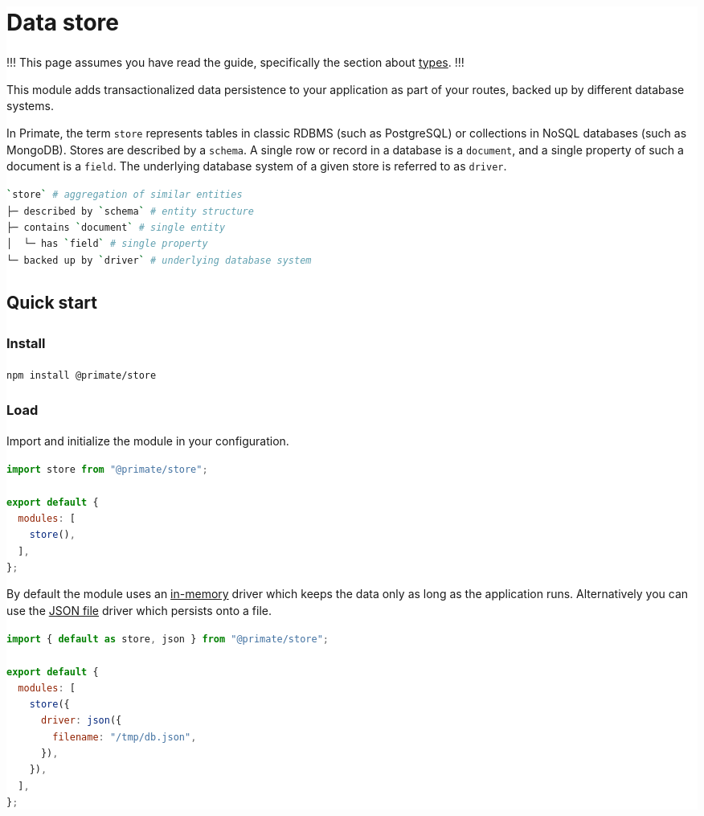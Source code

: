 # Data store

!!!
This page assumes you have read the guide, specifically the section about
[types](/guide/types).
!!!

This module adds transactionalized data persistence to your application as part
of your routes, backed up by different database systems.

In Primate, the term `store` represents tables in classic RDBMS (such as
PostgreSQL) or collections in NoSQL databases (such as MongoDB). Stores are
described by a `schema`. A single row or record in a database is a `document`,
and a single property of such a document is a `field`. The underlying database
system of a given store is referred to as `driver`.

```sh caption=Primate data terminology
`store` # aggregation of similar entities
├─ described by `schema` # entity structure
├─ contains `document` # single entity
│  └─ has `field` # single property
└─ backed up by `driver` # underlying database system
```

## Quick start

### Install

`npm install @primate/store`

### Load

Import and initialize the module in your configuration.

```js caption=primate.config.js
import store from "@primate/store";

export default {
  modules: [
    store(),
  ],
};
```

By default the module uses an [in-memory][in-memory] driver which keeps the
data only as long as the application runs. Alternatively you can use the
[JSON file][json-file] driver which persists onto a file.

```js caption=primate.config.js
import { default as store, json } from "@primate/store";

export default {
  modules: [
    store({
      driver: json({
        filename: "/tmp/db.json",
      }),
    }),
  ],
};
```


[bailout]: /guide/logging#bailout
[repo]: https://github.com/primatejs/primate/tree/master/packages/store
[memory]: https://github.com/primatejs/primate/blob/master/packages/store/src/drivers/memory.js
[in-memory]: /modules/drivers#in-memory
[json-file]: /modules/drivers#json-file
[error]: /guide/logging#error
[bailout]: /guide/logging#bailout
[warn]: /guide/logging#warn